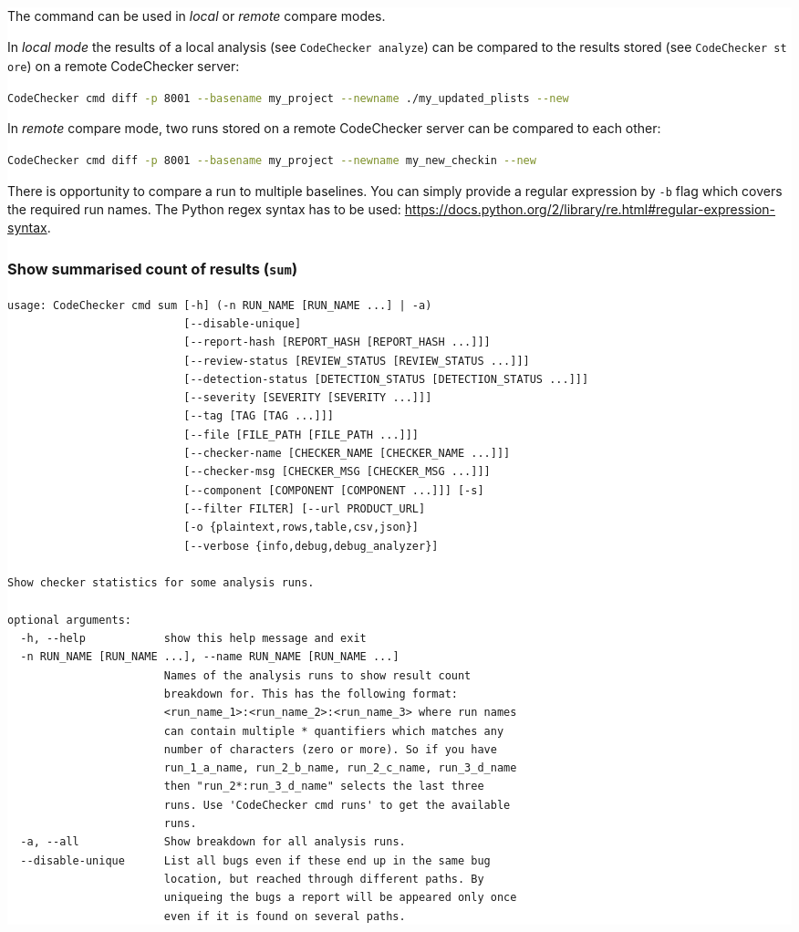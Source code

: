 The command can be used in *local* or *remote* compare modes.

In *local mode* the results of a local analysis (see `CodeChecker analyze`)
can be compared to the results stored (see `CodeChecker store`) on a remote
CodeChecker server:

```sh
CodeChecker cmd diff -p 8001 --basename my_project --newname ./my_updated_plists --new
```

In *remote* compare mode, two runs stored on a remote CodeChecker server can
be compared to each other:

```sh
CodeChecker cmd diff -p 8001 --basename my_project --newname my_new_checkin --new
```

There is opportunity to compare a run to multiple baselines. You can simply
provide a regular expression by `-b` flag which covers the required run names.
The Python regex syntax has to be used:
https://docs.python.org/2/library/re.html#regular-expression-syntax.

### Show summarised count of results (`sum`) <a name="cmd-sum"></a>

```
usage: CodeChecker cmd sum [-h] (-n RUN_NAME [RUN_NAME ...] | -a)
                           [--disable-unique]
                           [--report-hash [REPORT_HASH [REPORT_HASH ...]]]
                           [--review-status [REVIEW_STATUS [REVIEW_STATUS ...]]]
                           [--detection-status [DETECTION_STATUS [DETECTION_STATUS ...]]]
                           [--severity [SEVERITY [SEVERITY ...]]]
                           [--tag [TAG [TAG ...]]]
                           [--file [FILE_PATH [FILE_PATH ...]]]
                           [--checker-name [CHECKER_NAME [CHECKER_NAME ...]]]
                           [--checker-msg [CHECKER_MSG [CHECKER_MSG ...]]]
                           [--component [COMPONENT [COMPONENT ...]]] [-s]
                           [--filter FILTER] [--url PRODUCT_URL]
                           [-o {plaintext,rows,table,csv,json}]
                           [--verbose {info,debug,debug_analyzer}]

Show checker statistics for some analysis runs.

optional arguments:
  -h, --help            show this help message and exit
  -n RUN_NAME [RUN_NAME ...], --name RUN_NAME [RUN_NAME ...]
                        Names of the analysis runs to show result count
                        breakdown for. This has the following format:
                        <run_name_1>:<run_name_2>:<run_name_3> where run names
                        can contain multiple * quantifiers which matches any
                        number of characters (zero or more). So if you have
                        run_1_a_name, run_2_b_name, run_2_c_name, run_3_d_name
                        then "run_2*:run_3_d_name" selects the last three
                        runs. Use 'CodeChecker cmd runs' to get the available
                        runs.
  -a, --all             Show breakdown for all analysis runs.
  --disable-unique      List all bugs even if these end up in the same bug
                        location, but reached through different paths. By
                        uniqueing the bugs a report will be appeared only once
                        even if it is found on several paths.
```
